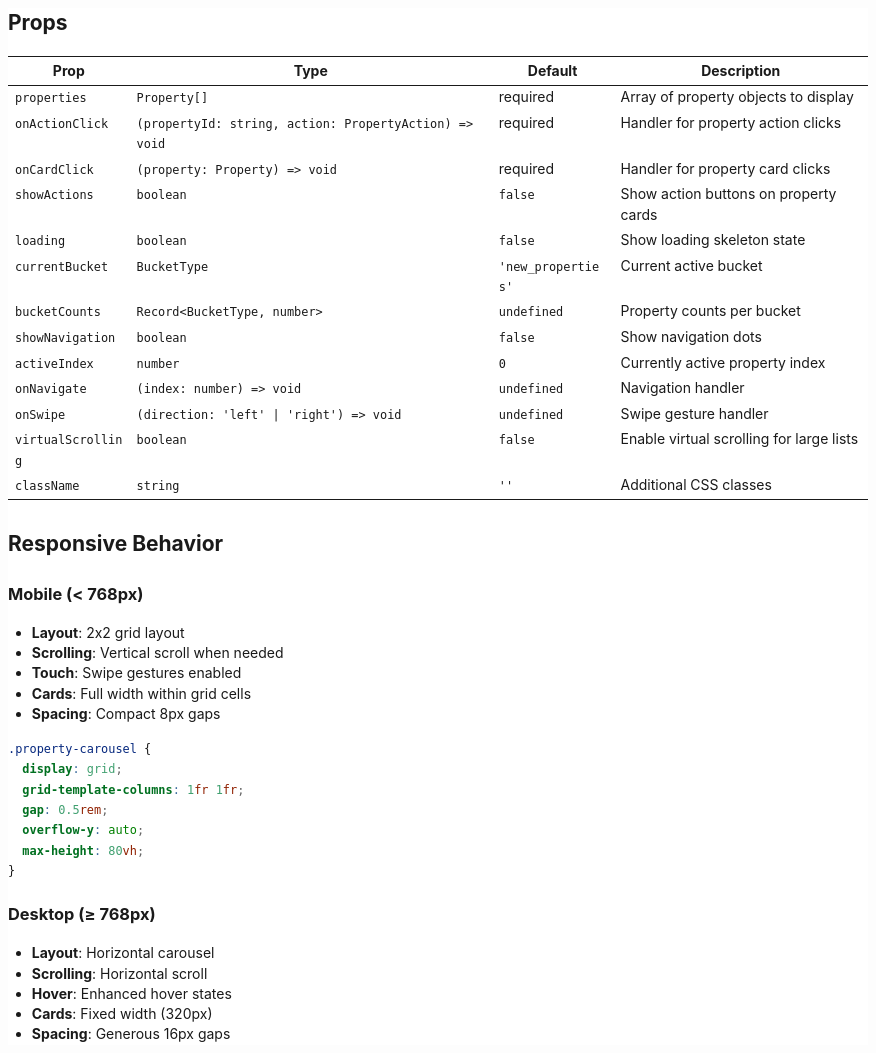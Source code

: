 ## Props

| Prop | Type | Default | Description |
|------|------|---------|-------------|
| `properties` | `Property[]` | required | Array of property objects to display |
| `onActionClick` | `(propertyId: string, action: PropertyAction) => void` | required | Handler for property action clicks |
| `onCardClick` | `(property: Property) => void` | required | Handler for property card clicks |
| `showActions` | `boolean` | `false` | Show action buttons on property cards |
| `loading` | `boolean` | `false` | Show loading skeleton state |
| `currentBucket` | `BucketType` | `'new_properties'` | Current active bucket |
| `bucketCounts` | `Record<BucketType, number>` | `undefined` | Property counts per bucket |
| `showNavigation` | `boolean` | `false` | Show navigation dots |
| `activeIndex` | `number` | `0` | Currently active property index |
| `onNavigate` | `(index: number) => void` | `undefined` | Navigation handler |
| `onSwipe` | `(direction: 'left' \| 'right') => void` | `undefined` | Swipe gesture handler |
| `virtualScrolling` | `boolean` | `false` | Enable virtual scrolling for large lists |
| `className` | `string` | `''` | Additional CSS classes |

## Responsive Behavior

### Mobile (< 768px)
- **Layout**: 2x2 grid layout
- **Scrolling**: Vertical scroll when needed
- **Touch**: Swipe gestures enabled
- **Cards**: Full width within grid cells
- **Spacing**: Compact 8px gaps

```css
.property-carousel {
  display: grid;
  grid-template-columns: 1fr 1fr;
  gap: 0.5rem;
  overflow-y: auto;
  max-height: 80vh;
}
```

### Desktop (≥ 768px)
- **Layout**: Horizontal carousel
- **Scrolling**: Horizontal scroll
- **Hover**: Enhanced hover states
- **Cards**: Fixed width (320px)
- **Spacing**: Generous 16px gaps
